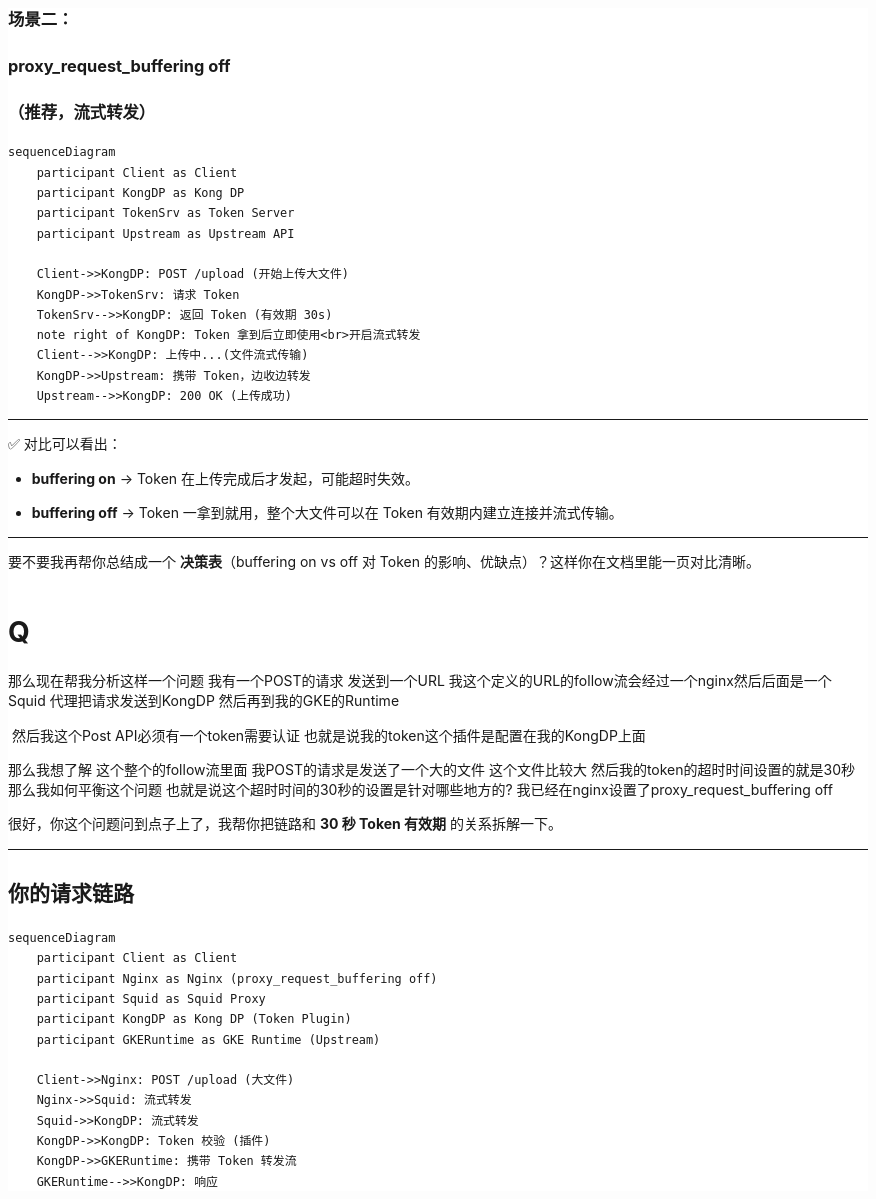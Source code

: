 
### **场景二：**

### **proxy_request_buffering off**

### **（推荐，流式转发）**

```
sequenceDiagram
    participant Client as Client
    participant KongDP as Kong DP
    participant TokenSrv as Token Server
    participant Upstream as Upstream API

    Client->>KongDP: POST /upload (开始上传大文件)
    KongDP->>TokenSrv: 请求 Token
    TokenSrv-->>KongDP: 返回 Token (有效期 30s)
    note right of KongDP: Token 拿到后立即使用<br>开启流式转发
    Client-->>KongDP: 上传中...(文件流式传输)
    KongDP->>Upstream: 携带 Token，边收边转发
    Upstream-->>KongDP: 200 OK (上传成功)
```

---

✅ 对比可以看出：

- **buffering on** → Token 在上传完成后才发起，可能超时失效。
    
- **buffering off** → Token 一拿到就用，整个大文件可以在 Token 有效期内建立连接并流式传输。
    

---

要不要我再帮你总结成一个 **决策表**（buffering on vs off 对 Token 的影响、优缺点）？这样你在文档里能一页对比清晰。

# Q
那么现在帮我分析这样一个问题 我有一个POST的请求 发送到一个URL 我这个定义的URL的follow流会经过一个nginx然后后面是一个Squid 代理把请求发送到KongDP 然后再到我的GKE的Runtime

 然后我这个Post API必须有一个token需要认证 也就是说我的token这个插件是配置在我的KongDP上面 

那么我想了解 这个整个的follow流里面 我POST的请求是发送了一个大的文件 这个文件比较大 然后我的token的超时时间设置的就是30秒 那么我如何平衡这个问题 也就是说这个超时时间的30秒的设置是针对哪些地方的? 我已经在nginx设置了proxy_request_buffering off


很好，你这个问题问到点子上了，我帮你把链路和 **30 秒 Token 有效期** 的关系拆解一下。

---

## **你的请求链路**

```mermaid
sequenceDiagram
    participant Client as Client
    participant Nginx as Nginx (proxy_request_buffering off)
    participant Squid as Squid Proxy
    participant KongDP as Kong DP (Token Plugin)
    participant GKERuntime as GKE Runtime (Upstream)

    Client->>Nginx: POST /upload (大文件)
    Nginx->>Squid: 流式转发
    Squid->>KongDP: 流式转发
    KongDP->>KongDP: Token 校验 (插件)
    KongDP->>GKERuntime: 携带 Token 转发流
    GKERuntime-->>KongDP: 响应
```
